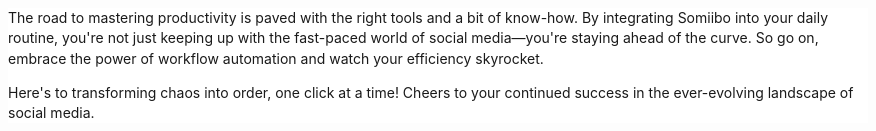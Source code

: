 The road to mastering productivity is paved with the right tools and a bit of know-how. By integrating Somiibo into your daily routine, you're not just keeping up with the fast-paced world of social media—you're staying ahead of the curve. So go on, embrace the power of workflow automation and watch your efficiency skyrocket.

Here's to transforming chaos into order, one click at a time! Cheers to your continued success in the ever-evolving landscape of social media.
